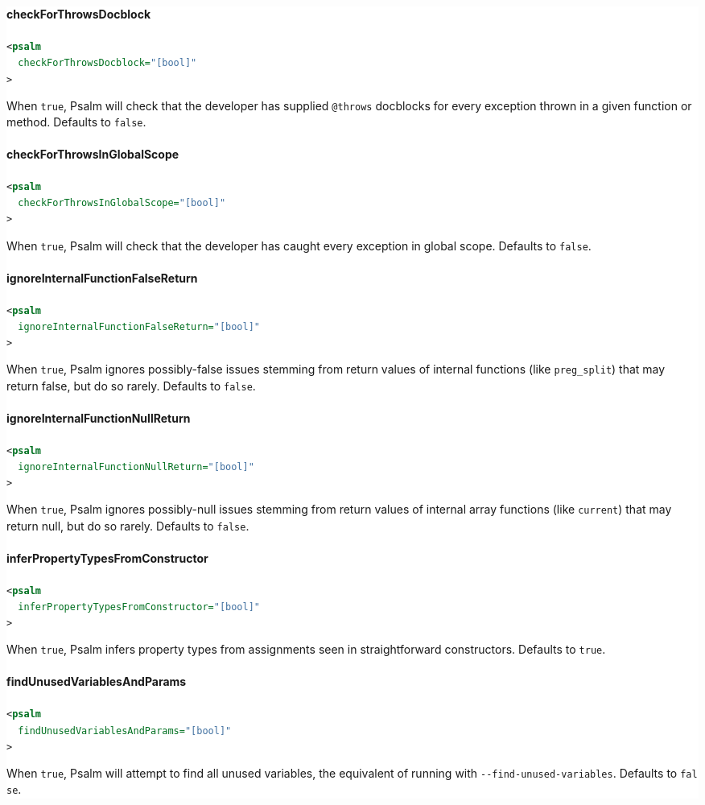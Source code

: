 #### checkForThrowsDocblock
```xml
<psalm
  checkForThrowsDocblock="[bool]"
>
```
When `true`, Psalm will check that the developer has supplied `@throws` docblocks for every exception thrown in a given function or method. Defaults to `false`.

#### checkForThrowsInGlobalScope
```xml
<psalm
  checkForThrowsInGlobalScope="[bool]"
>
```
When `true`, Psalm will check that the developer has caught every exception in global scope. Defaults to `false`.

#### ignoreInternalFunctionFalseReturn

```xml
<psalm
  ignoreInternalFunctionFalseReturn="[bool]"
>
```
When `true`, Psalm ignores possibly-false issues stemming from return values of internal functions (like `preg_split`) that may return false, but do so rarely. Defaults to `false`.

#### ignoreInternalFunctionNullReturn

```xml
<psalm
  ignoreInternalFunctionNullReturn="[bool]"
>
```
When `true`, Psalm ignores possibly-null issues stemming from return values of internal array functions (like `current`) that may return null, but do so rarely. Defaults to `false`.

#### inferPropertyTypesFromConstructor

```xml
<psalm
  inferPropertyTypesFromConstructor="[bool]"
>
```
When `true`, Psalm infers property types from assignments seen in straightforward constructors. Defaults to `true`.

#### findUnusedVariablesAndParams
```xml
<psalm
  findUnusedVariablesAndParams="[bool]"
>
```
When `true`, Psalm will attempt to find all unused variables, the equivalent of running with `--find-unused-variables`. Defaults to `false`.
